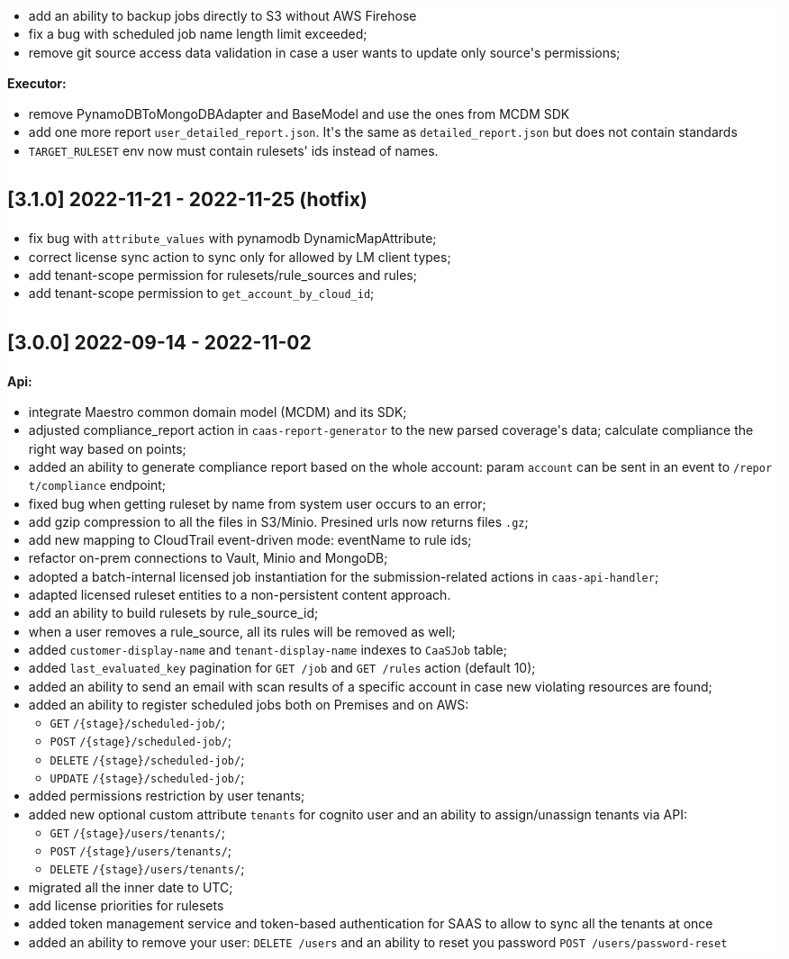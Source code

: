 - add an ability to backup jobs directly to S3 without AWS Firehose
- fix a bug with scheduled job name length limit exceeded;
- remove git source access data validation in case a user wants to update 
  only source's permissions;

**Executor:**
- remove PynamoDBToMongoDBAdapter and BaseModel and use the ones from MCDM SDK
- add one more report `user_detailed_report.json`. It's the same 
  as `detailed_report.json` but does not contain standards
- `TARGET_RULESET` env now must contain rulesets' ids instead of names.


## [3.1.0] 2022-11-21 - 2022-11-25 (hotfix)
- fix bug with `attribute_values` with pynamodb DynamicMapAttribute;
- correct license sync action to sync only for allowed by LM client types;
- add tenant-scope permission for rulesets/rule_sources and rules;
- add tenant-scope permission to `get_account_by_cloud_id`;

## [3.0.0] 2022-09-14 - 2022-11-02
**Api:**
- integrate Maestro common domain model (MCDM) and its SDK;
- adjusted compliance_report action in `caas-report-generator` to the new 
  parsed coverage's data; calculate compliance the right way based on points;
- added an ability to generate compliance report based on the whole account:
  param `account` can be sent in an event to `/report/compliance` endpoint;
- fixed bug when getting ruleset by name from system user occurs to an error;
- add gzip compression to all the files in S3/Minio. Presined urls now returns 
  files `.gz`;
- add new mapping to CloudTrail event-driven mode: eventName to rule ids;
- refactor on-prem connections to Vault, Minio and MongoDB;
- adopted a batch-internal licensed job instantiation for the submission-related
  actions in `caas-api-handler`;
- adapted licensed ruleset entities to a non-persistent content approach.
- add an ability to build rulesets by rule_source_id;
- when a user removes a rule_source, all its rules will be removed as well;
- added `customer-display-name` and `tenant-display-name` indexes to `CaaSJob` table;
- added `last_evaluated_key` pagination for `GET /job` and `GET /rules` action 
  (default 10);
- added an ability to send an email with scan results of a specific account 
  in case new violating resources are found;
- added an ability to register scheduled jobs both on Premises and on AWS:
  - `GET` `/{stage}/scheduled-job/`;
  - `POST` `/{stage}/scheduled-job/`;
  - `DELETE` `/{stage}/scheduled-job/`;
  - `UPDATE` `/{stage}/scheduled-job/`;
- added permissions restriction by user tenants;
- added new optional custom attribute `tenants` for cognito user and an ability to assign/unassign tenants via API:
  - `GET` `/{stage}/users/tenants/`;
  - `POST` `/{stage}/users/tenants/`;
  - `DELETE` `/{stage}/users/tenants/`;
- migrated all the inner date to UTC;
- add license priorities for rulesets
- added token management service and token-based authentication for SAAS to 
  allow to sync all the tenants at once
- added an ability to remove your user: `DELETE /users` and an ability to 
  reset you password `POST /users/password-reset`
